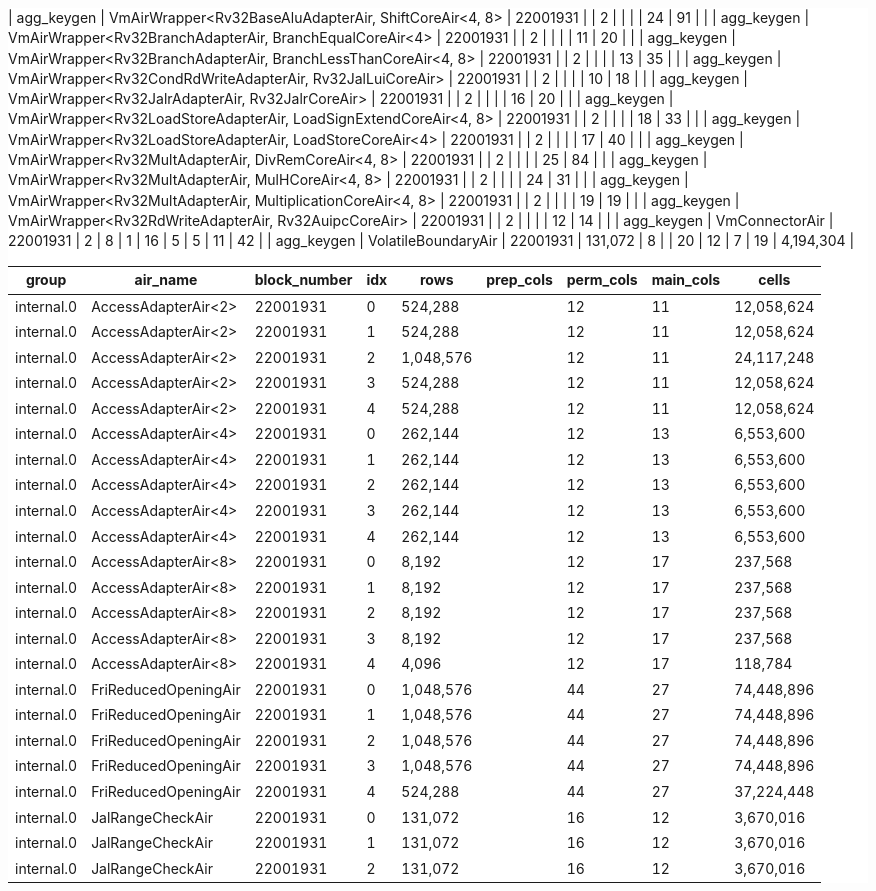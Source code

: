 | agg_keygen | VmAirWrapper<Rv32BaseAluAdapterAir, ShiftCoreAir<4, 8> | 22001931 |  | 2 |  |  |  | 24 | 91 |  | 
| agg_keygen | VmAirWrapper<Rv32BranchAdapterAir, BranchEqualCoreAir<4> | 22001931 |  | 2 |  |  |  | 11 | 20 |  | 
| agg_keygen | VmAirWrapper<Rv32BranchAdapterAir, BranchLessThanCoreAir<4, 8> | 22001931 |  | 2 |  |  |  | 13 | 35 |  | 
| agg_keygen | VmAirWrapper<Rv32CondRdWriteAdapterAir, Rv32JalLuiCoreAir> | 22001931 |  | 2 |  |  |  | 10 | 18 |  | 
| agg_keygen | VmAirWrapper<Rv32JalrAdapterAir, Rv32JalrCoreAir> | 22001931 |  | 2 |  |  |  | 16 | 20 |  | 
| agg_keygen | VmAirWrapper<Rv32LoadStoreAdapterAir, LoadSignExtendCoreAir<4, 8> | 22001931 |  | 2 |  |  |  | 18 | 33 |  | 
| agg_keygen | VmAirWrapper<Rv32LoadStoreAdapterAir, LoadStoreCoreAir<4> | 22001931 |  | 2 |  |  |  | 17 | 40 |  | 
| agg_keygen | VmAirWrapper<Rv32MultAdapterAir, DivRemCoreAir<4, 8> | 22001931 |  | 2 |  |  |  | 25 | 84 |  | 
| agg_keygen | VmAirWrapper<Rv32MultAdapterAir, MulHCoreAir<4, 8> | 22001931 |  | 2 |  |  |  | 24 | 31 |  | 
| agg_keygen | VmAirWrapper<Rv32MultAdapterAir, MultiplicationCoreAir<4, 8> | 22001931 |  | 2 |  |  |  | 19 | 19 |  | 
| agg_keygen | VmAirWrapper<Rv32RdWriteAdapterAir, Rv32AuipcCoreAir> | 22001931 |  | 2 |  |  |  | 12 | 14 |  | 
| agg_keygen | VmConnectorAir | 22001931 | 2 | 8 | 1 | 16 | 5 | 5 | 11 | 42 | 
| agg_keygen | VolatileBoundaryAir | 22001931 | 131,072 | 8 |  | 20 | 12 | 7 | 19 | 4,194,304 | 

| group | air_name | block_number | idx | rows | prep_cols | perm_cols | main_cols | cells |
| --- | --- | --- | --- | --- | --- | --- | --- | --- |
| internal.0 | AccessAdapterAir<2> | 22001931 | 0 | 524,288 |  | 12 | 11 | 12,058,624 | 
| internal.0 | AccessAdapterAir<2> | 22001931 | 1 | 524,288 |  | 12 | 11 | 12,058,624 | 
| internal.0 | AccessAdapterAir<2> | 22001931 | 2 | 1,048,576 |  | 12 | 11 | 24,117,248 | 
| internal.0 | AccessAdapterAir<2> | 22001931 | 3 | 524,288 |  | 12 | 11 | 12,058,624 | 
| internal.0 | AccessAdapterAir<2> | 22001931 | 4 | 524,288 |  | 12 | 11 | 12,058,624 | 
| internal.0 | AccessAdapterAir<4> | 22001931 | 0 | 262,144 |  | 12 | 13 | 6,553,600 | 
| internal.0 | AccessAdapterAir<4> | 22001931 | 1 | 262,144 |  | 12 | 13 | 6,553,600 | 
| internal.0 | AccessAdapterAir<4> | 22001931 | 2 | 262,144 |  | 12 | 13 | 6,553,600 | 
| internal.0 | AccessAdapterAir<4> | 22001931 | 3 | 262,144 |  | 12 | 13 | 6,553,600 | 
| internal.0 | AccessAdapterAir<4> | 22001931 | 4 | 262,144 |  | 12 | 13 | 6,553,600 | 
| internal.0 | AccessAdapterAir<8> | 22001931 | 0 | 8,192 |  | 12 | 17 | 237,568 | 
| internal.0 | AccessAdapterAir<8> | 22001931 | 1 | 8,192 |  | 12 | 17 | 237,568 | 
| internal.0 | AccessAdapterAir<8> | 22001931 | 2 | 8,192 |  | 12 | 17 | 237,568 | 
| internal.0 | AccessAdapterAir<8> | 22001931 | 3 | 8,192 |  | 12 | 17 | 237,568 | 
| internal.0 | AccessAdapterAir<8> | 22001931 | 4 | 4,096 |  | 12 | 17 | 118,784 | 
| internal.0 | FriReducedOpeningAir | 22001931 | 0 | 1,048,576 |  | 44 | 27 | 74,448,896 | 
| internal.0 | FriReducedOpeningAir | 22001931 | 1 | 1,048,576 |  | 44 | 27 | 74,448,896 | 
| internal.0 | FriReducedOpeningAir | 22001931 | 2 | 1,048,576 |  | 44 | 27 | 74,448,896 | 
| internal.0 | FriReducedOpeningAir | 22001931 | 3 | 1,048,576 |  | 44 | 27 | 74,448,896 | 
| internal.0 | FriReducedOpeningAir | 22001931 | 4 | 524,288 |  | 44 | 27 | 37,224,448 | 
| internal.0 | JalRangeCheckAir | 22001931 | 0 | 131,072 |  | 16 | 12 | 3,670,016 | 
| internal.0 | JalRangeCheckAir | 22001931 | 1 | 131,072 |  | 16 | 12 | 3,670,016 | 
| internal.0 | JalRangeCheckAir | 22001931 | 2 | 131,072 |  | 16 | 12 | 3,670,016 | 